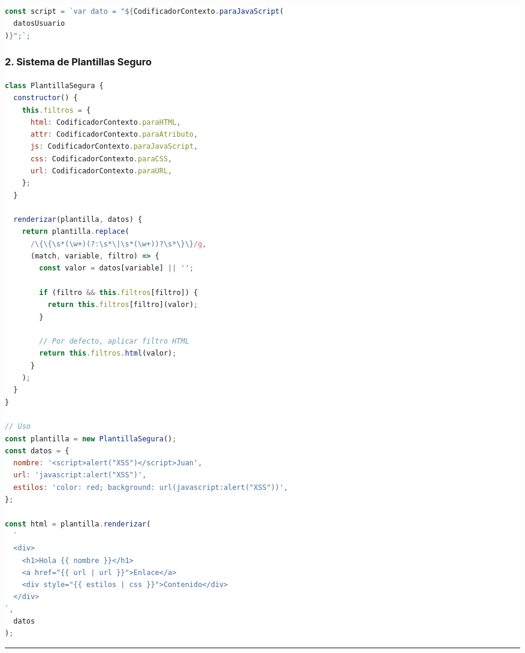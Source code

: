 ```javascript
const script = `var dato = "${CodificadorContexto.paraJavaScript(
  datosUsuario
)}";`;
```

### **2. Sistema de Plantillas Seguro**

```javascript
class PlantillaSegura {
  constructor() {
    this.filtros = {
      html: CodificadorContexto.paraHTML,
      attr: CodificadorContexto.paraAtributo,
      js: CodificadorContexto.paraJavaScript,
      css: CodificadorContexto.paraCSS,
      url: CodificadorContexto.paraURL,
    };
  }

  renderizar(plantilla, datos) {
    return plantilla.replace(
      /\{\{\s*(\w+)(?:\s*\|\s*(\w+))?\s*\}\}/g,
      (match, variable, filtro) => {
        const valor = datos[variable] || '';

        if (filtro && this.filtros[filtro]) {
          return this.filtros[filtro](valor);
        }

        // Por defecto, aplicar filtro HTML
        return this.filtros.html(valor);
      }
    );
  }
}

// Uso
const plantilla = new PlantillaSegura();
const datos = {
  nombre: '<script>alert("XSS")</script>Juan',
  url: 'javascript:alert("XSS")',
  estilos: 'color: red; background: url(javascript:alert("XSS"))',
};

const html = plantilla.renderizar(
  `
  <div>
    <h1>Hola {{ nombre }}</h1>
    <a href="{{ url | url }}">Enlace</a>
    <div style="{{ estilos | css }}">Contenido</div>
  </div>
`,
  datos
);
```

---